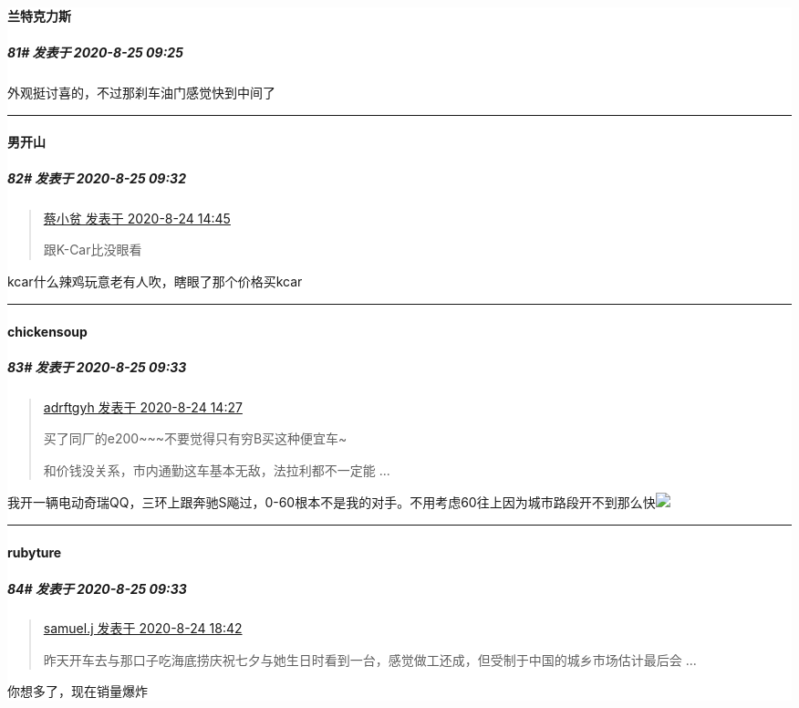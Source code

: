 ####  兰特克力斯  
##### 81#       发表于 2020-8-25 09:25




外观挺讨喜的，不过那刹车油门感觉快到中间了







*****

####  男开山  
##### 82#       发表于 2020-8-25 09:32



<blockquote><a href="httphttps://bbs.saraba1st.com/2b/forum.php?mod=redirect&amp;goto=findpost&amp;pid=48535102&amp;ptid=1956300" target="_blank">蔡小贫 发表于 2020-8-24 14:45</a>

跟K-Car比没眼看</blockquote>
kcar什么辣鸡玩意老有人吹，瞎眼了那个价格买kcar







*****

####  chickensoup  
##### 83#       发表于 2020-8-25 09:33



<blockquote><a href="httphttps://bbs.saraba1st.com/2b/forum.php?mod=redirect&amp;goto=findpost&amp;pid=48534914&amp;ptid=1956300" target="_blank">adrftgyh 发表于 2020-8-24 14:27</a>

买了同厂的e200~~~不要觉得只有穷B买这种便宜车~


和价钱没关系，市内通勤这车基本无敌，法拉利都不一定能 ...</blockquote>
我开一辆电动奇瑞QQ，三环上跟奔驰S飚过，0-60根本不是我的对手。不用考虑60往上因为城市路段开不到那么快<img src="https://static.saraba1st.com/image/smiley/face2017/066.png" referrerpolicy="no-referrer">







*****

####  rubyture  
##### 84#       发表于 2020-8-25 09:33



<blockquote><a href="httphttps://bbs.saraba1st.com/2b/forum.php?mod=redirect&amp;goto=findpost&amp;pid=48537453&amp;ptid=1956300" target="_blank">samuel.j 发表于 2020-8-24 18:42</a>

昨天开车去与那口子吃海底捞庆祝七夕与她生日时看到一台，感觉做工还成，但受制于中国的城乡市场估计最后会 ...</blockquote>
你想多了，现在销量爆炸
